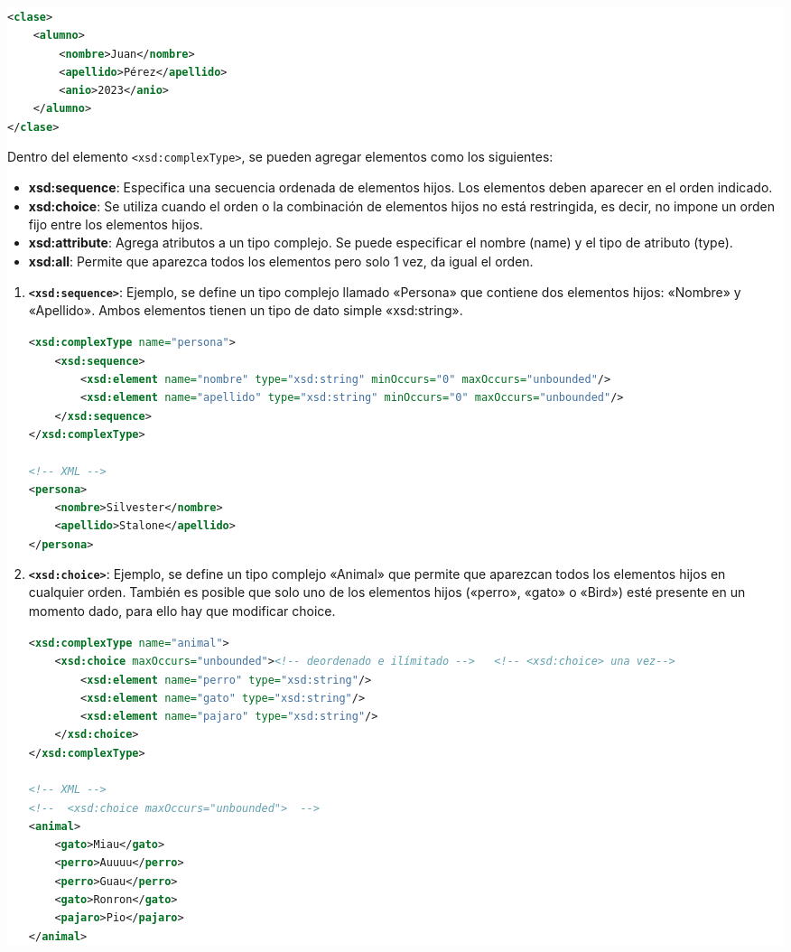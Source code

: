 ``` xml
<clase>
    <alumno>
        <nombre>Juan</nombre>
        <apellido>Pérez</apellido>
        <anio>2023</anio>
    </alumno>
</clase>
```

Dentro del elemento `<xsd:complexType>`, se pueden agregar elementos como los siguientes:

- **xsd:sequence**:	Especifica una secuencia ordenada de elementos hijos. Los elementos deben aparecer en el orden indicado.
- **xsd:choice**:	Se utiliza cuando el orden o la combinación de elementos hijos no está restringida, es decir, no impone un orden fijo entre los elementos hijos.
- **xsd:attribute**: Agrega atributos a un tipo complejo. Se puede especificar el nombre (name) y el tipo de atributo (type).
- **xsd:all**: Permite que aparezca todos los elementos pero solo 1 vez, da igual el orden.

1. **`<xsd:sequence>`**: Ejemplo, se define un tipo complejo llamado «Persona» que contiene dos elementos hijos: «Nombre» y «Apellido». Ambos elementos tienen un tipo de dato simple «xsd:string».

    ``` xml
    <xsd:complexType name="persona">
        <xsd:sequence>
            <xsd:element name="nombre" type="xsd:string" minOccurs="0" maxOccurs="unbounded"/>
            <xsd:element name="apellido" type="xsd:string" minOccurs="0" maxOccurs="unbounded"/>
        </xsd:sequence>
    </xsd:complexType>
    
    <!-- XML -->
    <persona>
        <nombre>Silvester</nombre>
        <apellido>Stalone</apellido>
    </persona>
    ```

2. **`<xsd:choice>`**: Ejemplo, se define un tipo complejo «Animal» que permite que aparezcan todos los elementos hijos en cualquier orden. También es posible que solo uno de los elementos hijos («perro», «gato» o «Bird») esté presente en un momento dado, para ello hay que modificar choice.

    ``` xml
    <xsd:complexType name="animal">
        <xsd:choice maxOccurs="unbounded"><!-- deordenado e ilímitado -->   <!-- <xsd:choice> una vez-->
            <xsd:element name="perro" type="xsd:string"/>
            <xsd:element name="gato" type="xsd:string"/>
            <xsd:element name="pajaro" type="xsd:string"/>
        </xsd:choice>
    </xsd:complexType>

    <!-- XML -->
    <!--  <xsd:choice maxOccurs="unbounded">  -->
    <animal>
        <gato>Miau</gato>
        <perro>Auuuu</perro>
        <perro>Guau</perro>
        <gato>Ronron</gato>
        <pajaro>Pio</pajaro>
    </animal>

